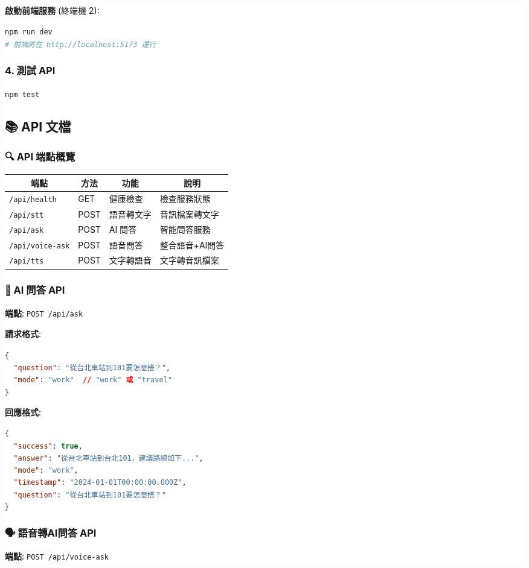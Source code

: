 **啟動前端服務** (終端機 2):
```bash
npm run dev
# 前端將在 http://localhost:5173 運行
```

### 4. 測試 API
```bash
npm test
```

## 📚 API 文檔

### 🔍 API 端點概覽

| 端點 | 方法 | 功能 | 說明 |
|------|------|------|------|
| `/api/health` | GET | 健康檢查 | 檢查服務狀態 |
| `/api/stt` | POST | 語音轉文字 | 音訊檔案轉文字 |
| `/api/ask` | POST | AI 問答 | 智能問答服務 |
| `/api/voice-ask` | POST | 語音問答 | 整合語音+AI問答 |
| `/api/tts` | POST | 文字轉語音 | 文字轉音訊檔案 |

### 🤖 AI 問答 API

**端點**: `POST /api/ask`

**請求格式**:
```json
{
  "question": "從台北車站到101要怎麼搭？",
  "mode": "work"  // "work" 或 "travel"
}
```

**回應格式**:
```json
{
  "success": true,
  "answer": "從台北車站到台北101，建議路線如下...",
  "mode": "work",
  "timestamp": "2024-01-01T00:00:00.000Z",
  "question": "從台北車站到101要怎麼搭？"
}
```

### 🗣️ 語音轉AI問答 API

**端點**: `POST /api/voice-ask`
